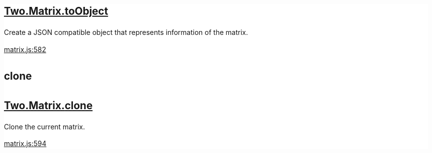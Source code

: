 <h2 class="longname" aria-hidden="true"><a href="#toObject"><span class="prefix">Two.Matrix.</span><span class="shortname">toObject</span></a></h2>















<div class="description">

Create a JSON compatible object that represents information of the matrix.

</div>





<div class="meta">

  <a class="lineno" target="_blank" rel="noopener noreferrer" href="https://github.com/jonobr1/two.js/blob/main/src/matrix.js#L582">
    matrix.js:582
  </a>

</div>




</div>



<div class="instance function ">

## clone

<h2 class="longname" aria-hidden="true"><a href="#clone"><span class="prefix">Two.Matrix.</span><span class="shortname">clone</span></a></h2>















<div class="description">

Clone the current matrix.

</div>





<div class="meta">

  <a class="lineno" target="_blank" rel="noopener noreferrer" href="https://github.com/jonobr1/two.js/blob/main/src/matrix.js#L594">
    matrix.js:594
  </a>

</div>




</div>


